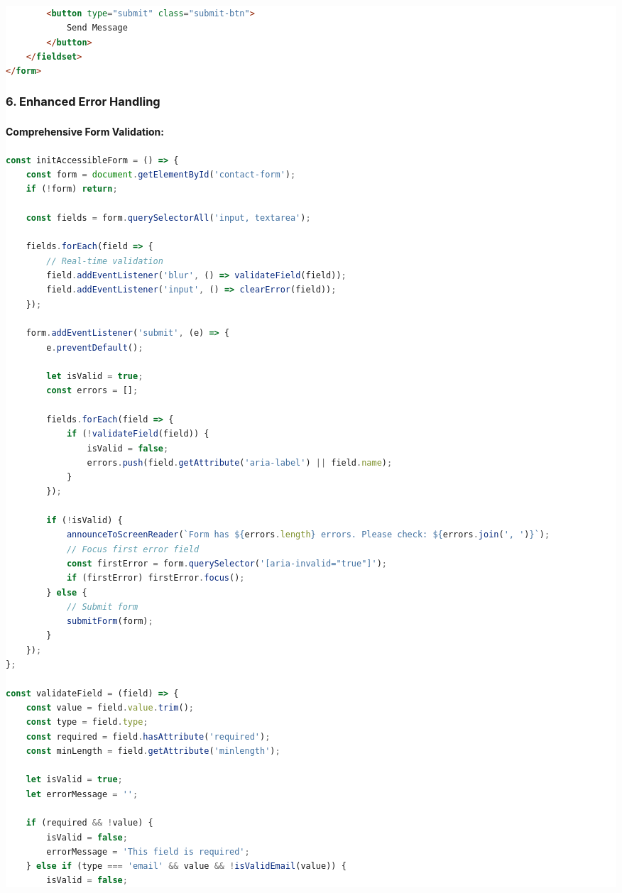 ```html
        <button type="submit" class="submit-btn">
            Send Message
        </button>
    </fieldset>
</form>
```

### **6. Enhanced Error Handling**

#### **Comprehensive Form Validation:**
```javascript
const initAccessibleForm = () => {
    const form = document.getElementById('contact-form');
    if (!form) return;
    
    const fields = form.querySelectorAll('input, textarea');
    
    fields.forEach(field => {
        // Real-time validation
        field.addEventListener('blur', () => validateField(field));
        field.addEventListener('input', () => clearError(field));
    });
    
    form.addEventListener('submit', (e) => {
        e.preventDefault();
        
        let isValid = true;
        const errors = [];
        
        fields.forEach(field => {
            if (!validateField(field)) {
                isValid = false;
                errors.push(field.getAttribute('aria-label') || field.name);
            }
        });
        
        if (!isValid) {
            announceToScreenReader(`Form has ${errors.length} errors. Please check: ${errors.join(', ')}`);
            // Focus first error field
            const firstError = form.querySelector('[aria-invalid="true"]');
            if (firstError) firstError.focus();
        } else {
            // Submit form
            submitForm(form);
        }
    });
};

const validateField = (field) => {
    const value = field.value.trim();
    const type = field.type;
    const required = field.hasAttribute('required');
    const minLength = field.getAttribute('minlength');
    
    let isValid = true;
    let errorMessage = '';
    
    if (required && !value) {
        isValid = false;
        errorMessage = 'This field is required';
    } else if (type === 'email' && value && !isValidEmail(value)) {
        isValid = false;
```
